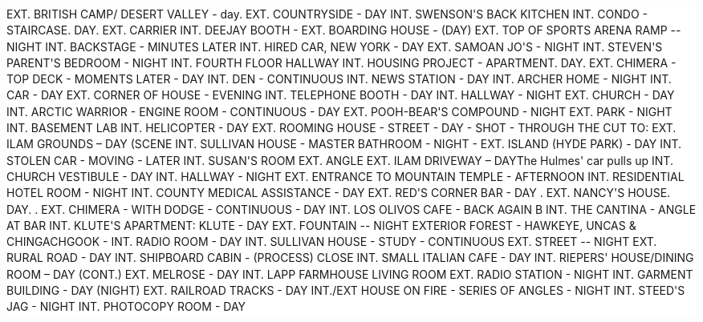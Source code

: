 EXT. BRITISH CAMP/ DESERT VALLEY - day.
EXT. COUNTRYSIDE - DAY
INT. SWENSON'S BACK KITCHEN
INT. CONDO - STAIRCASE. DAY.
EXT. CARRIER
INT. DEEJAY BOOTH -
EXT. BOARDING HOUSE - (DAY)
EXT. TOP OF SPORTS ARENA RAMP -- NIGHT
INT. BACKSTAGE - MINUTES LATER
INT. HIRED CAR, NEW YORK - DAY
EXT. SAMOAN JO'S - NIGHT
INT. STEVEN'S PARENT'S BEDROOM - NIGHT
INT. FOURTH FLOOR HALLWAY
INT. HOUSING PROJECT - APARTMENT. DAY.
EXT. CHIMERA - TOP DECK - MOMENTS LATER - DAY
INT. DEN - CONTINUOUS
INT. NEWS STATION - DAY
INT. ARCHER HOME - NIGHT
INT. CAR - DAY
EXT. CORNER OF HOUSE - EVENING
INT. TELEPHONE BOOTH - DAY
INT. HALLWAY - NIGHT
EXT. CHURCH - DAY
INT. ARCTIC WARRIOR - ENGINE ROOM - CONTINUOUS - DAY
EXT. POOH-BEAR'S COMPOUND - NIGHT
EXT. PARK - NIGHT
INT. BASEMENT LAB
INT. HELICOPTER - DAY
EXT. ROOMING HOUSE - STREET - DAY - SHOT - THROUGH THE
CUT TO: EXT. ILAM GROUNDS – DAY (SCENE
INT. SULLIVAN HOUSE - MASTER BATHROOM - NIGHT -
EXT. ISLAND (HYDE PARK) - DAY
INT. STOLEN CAR - MOVING - LATER
INT. SUSAN'S ROOM
EXT. ANGLE
EXT. ILAM DRIVEWAY – DAYThe Hulmes' car pulls up
INT. CHURCH VESTIBULE - DAY
INT. HALLWAY - NIGHT
EXT. ENTRANCE TO MOUNTAIN TEMPLE - AFTERNOON
INT. RESIDENTIAL HOTEL ROOM - NIGHT
INT. COUNTY MEDICAL ASSISTANCE - DAY
EXT. RED'S CORNER BAR - DAY
. EXT. NANCY'S HOUSE. DAY. .
EXT. CHIMERA - WITH DODGE - CONTINUOUS - DAY
INT. LOS OLIVOS CAFE - BACK AGAIN
B	INT. THE CANTINA - ANGLE AT BAR
INT. KLUTE'S APARTMENT: KLUTE - DAY
EXT. FOUNTAIN -- NIGHT
EXTERIOR FOREST - HAWKEYE, UNCAS & CHINGACHGOOK -
INT. RADIO ROOM - DAY
INT. SULLIVAN HOUSE - STUDY - CONTINUOUS
EXT. STREET -- NIGHT
EXT. RURAL ROAD - DAY
INT. SHIPBOARD CABIN - (PROCESS) CLOSE
INT. SMALL ITALIAN CAFE - DAY
INT. RIEPERS' HOUSE/DINING ROOM – DAY (CONT.)
EXT. MELROSE - DAY
INT. LAPP FARMHOUSE LIVING ROOM
EXT. RADIO STATION - NIGHT
INT. GARMENT BUILDING - DAY (NIGHT)
EXT. RAILROAD TRACKS - DAY
INT./EXT HOUSE ON FIRE - SERIES OF ANGLES - NIGHT
INT. STEED'S JAG - NIGHT
INT. PHOTOCOPY ROOM - DAY